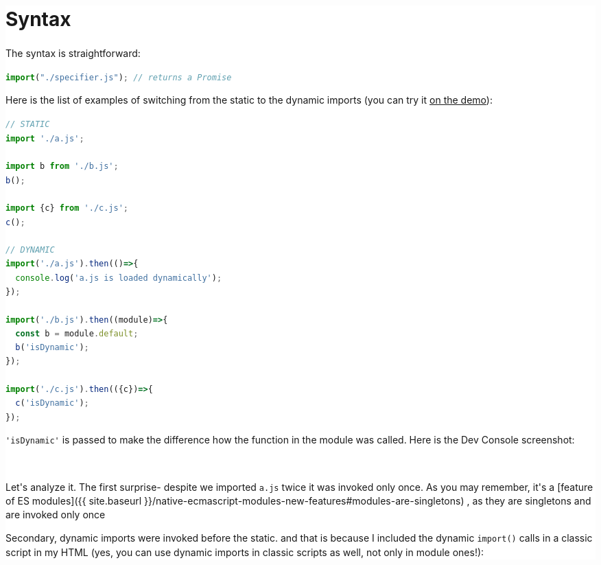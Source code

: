 # Syntax

The syntax is straightforward:

```js
import("./specifier.js"); // returns a Promise
```

Here is the list of examples of switching from the static to the dynamic imports
(you can try it [on the demo](https://plnkr.co/edit/jzQkC5GeB7ecmGaoCPDS?p=preview)):

```js
// STATIC
import './a.js';

import b from './b.js';
b();

import {c} from './c.js';
c();

// DYNAMIC
import('./a.js').then(()=>{
  console.log('a.js is loaded dynamically');
});

import('./b.js').then((module)=>{
  const b = module.default;
  b('isDynamic');
});

import('./c.js').then(({c})=>{
  c('isDynamic');
});
```

`'isDynamic'` is passed to make the difference how the function in the module was called.
Here is the Dev Console screenshot:

<span class="even-smaller-img">
    <img src="{{ site.static-resources-url }}/blog/1486915978277103000.png" alt="" />
</span>


Let's analyze it.
The first surprise- despite we imported `a.js` twice it was invoked only once.
As you may remember, it's a
[feature of ES modules]({{ site.baseurl }}/native-ecmascript-modules-new-features#modules-are-singletons)
, as they are singletons and are invoked only once
 
Secondary, dynamic imports were invoked before the static.
and that is because I included the dynamic `import()` calls in a classic script in my HTML
(yes, you can use dynamic imports in classic scripts as well, not only in module ones!):

